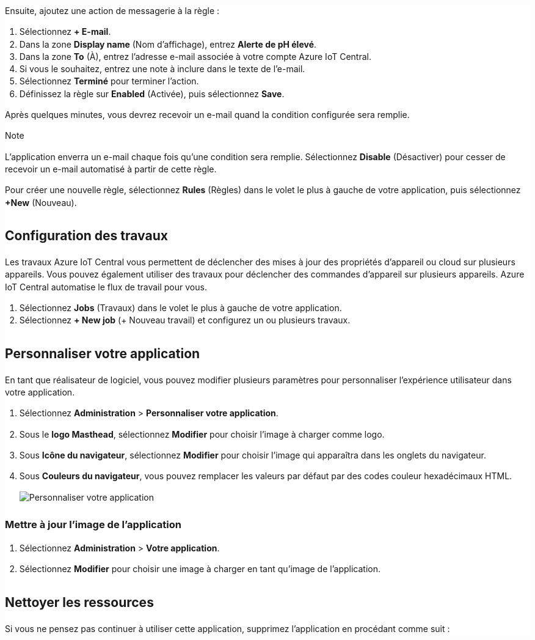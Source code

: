 Ensuite, ajoutez une action de messagerie à la règle :

1. Sélectionnez **+ E-mail**.
1. Dans la zone **Display name** (Nom d’affichage), entrez **Alerte de pH élevé**.
1. Dans la zone **To** (À), entrez l’adresse e-mail associée à votre compte Azure IoT Central.
1. Si vous le souhaitez, entrez une note à inclure dans le texte de l’e-mail.
1. Sélectionnez **Terminé** pour terminer l’action.
1. Définissez la règle sur **Enabled** (Activée), puis sélectionnez **Save**.

Après quelques minutes, vous devrez recevoir un e-mail quand la condition configurée sera remplie.

> [!NOTE]
> L’application enverra un e-mail chaque fois qu’une condition sera remplie. Sélectionnez **Disable** (Désactiver) pour cesser de recevoir un e-mail automatisé à partir de cette règle.
  
Pour créer une nouvelle règle, sélectionnez **Rules** (Règles) dans le volet le plus à gauche de votre application, puis sélectionnez **+New** (Nouveau).

## <a name="configure-jobs"></a>Configuration des travaux

Les travaux Azure IoT Central vous permettent de déclencher des mises à jour des propriétés d’appareil ou cloud sur plusieurs appareils. Vous pouvez également utiliser des travaux pour déclencher des commandes d’appareil sur plusieurs appareils. Azure IoT Central automatise le flux de travail pour vous.

1. Sélectionnez **Jobs** (Travaux) dans le volet le plus à gauche de votre application.
1. Sélectionnez **+ New job** (+ Nouveau travail) et configurez un ou plusieurs travaux.

## <a name="customize-your-application"></a>Personnaliser votre application

En tant que réalisateur de logiciel, vous pouvez modifier plusieurs paramètres pour personnaliser l’expérience utilisateur dans votre application.

1. Sélectionnez **Administration** > **Personnaliser votre application**.
1. Sous le **logo Masthead**, sélectionnez **Modifier** pour choisir l’image à charger comme logo.
1. Sous **Icône du navigateur**, sélectionnez **Modifier** pour choisir l’image qui apparaîtra dans les onglets du navigateur.
1. Sous **Couleurs du navigateur**, vous pouvez remplacer les valeurs par défaut par des codes couleur hexadécimaux HTML.

   ![Personnaliser votre application](./media/tutorial-waterqualitymonitoring/waterqualitymonitoring-customize-your-application1.png)

### <a name="update-the-application-image"></a>Mettre à jour l’image de l’application

1. Sélectionnez **Administration** > **Votre application**.

1. Sélectionnez **Modifier** pour choisir une image à charger en tant qu’image de l’application.

## <a name="clean-up-resources"></a>Nettoyer les ressources

Si vous ne pensez pas continuer à utiliser cette application, supprimez l’application en procédant comme suit :
